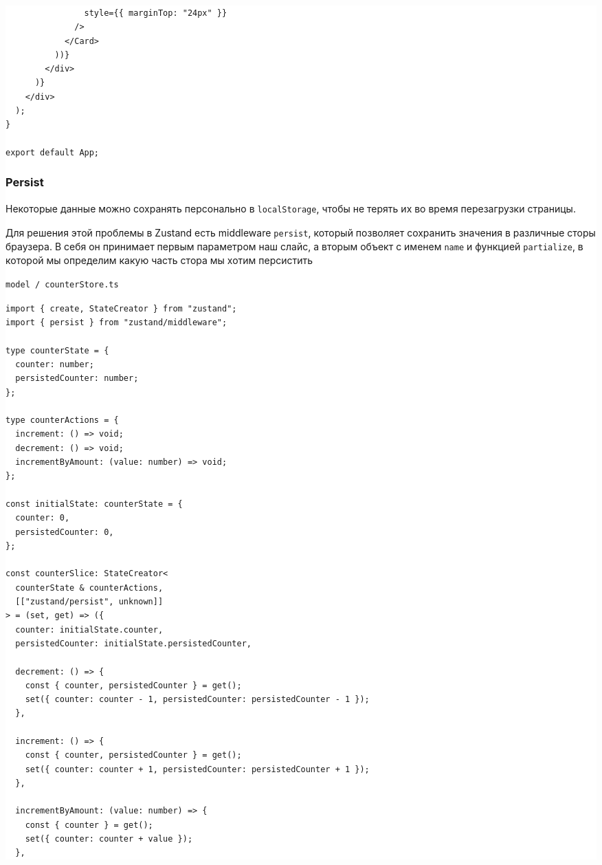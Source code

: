 ```TSX
                style={{ marginTop: "24px" }}
              />
            </Card>
          ))}
        </div>
      )}
    </div>
  );
}

export default App;
```

### Persist

Некоторые данные можно сохранять персонально в `localStorage`, чтобы не терять их во время перезагрузки страницы. 

Для решения этой проблемы в Zustand есть middleware `persist`, который позволяет сохранить значения в различные сторы браузера. В себя он принимает первым параметром наш слайс, а вторым объект с именем `name` и функцией `partialize`, в которой мы определим какую часть стора мы хотим персистить

`model / counterStore.ts`
```TS
import { create, StateCreator } from "zustand";
import { persist } from "zustand/middleware";

type counterState = {
  counter: number;
  persistedCounter: number;
};

type counterActions = {
  increment: () => void;
  decrement: () => void;
  incrementByAmount: (value: number) => void;
};

const initialState: counterState = {
  counter: 0,
  persistedCounter: 0,
};

const counterSlice: StateCreator<
  counterState & counterActions,
  [["zustand/persist", unknown]]
> = (set, get) => ({
  counter: initialState.counter,
  persistedCounter: initialState.persistedCounter,
  
  decrement: () => {
    const { counter, persistedCounter } = get();
    set({ counter: counter - 1, persistedCounter: persistedCounter - 1 });
  },
  
  increment: () => {
    const { counter, persistedCounter } = get();
    set({ counter: counter + 1, persistedCounter: persistedCounter + 1 });
  },
  
  incrementByAmount: (value: number) => {
    const { counter } = get();
    set({ counter: counter + value });
  },
```